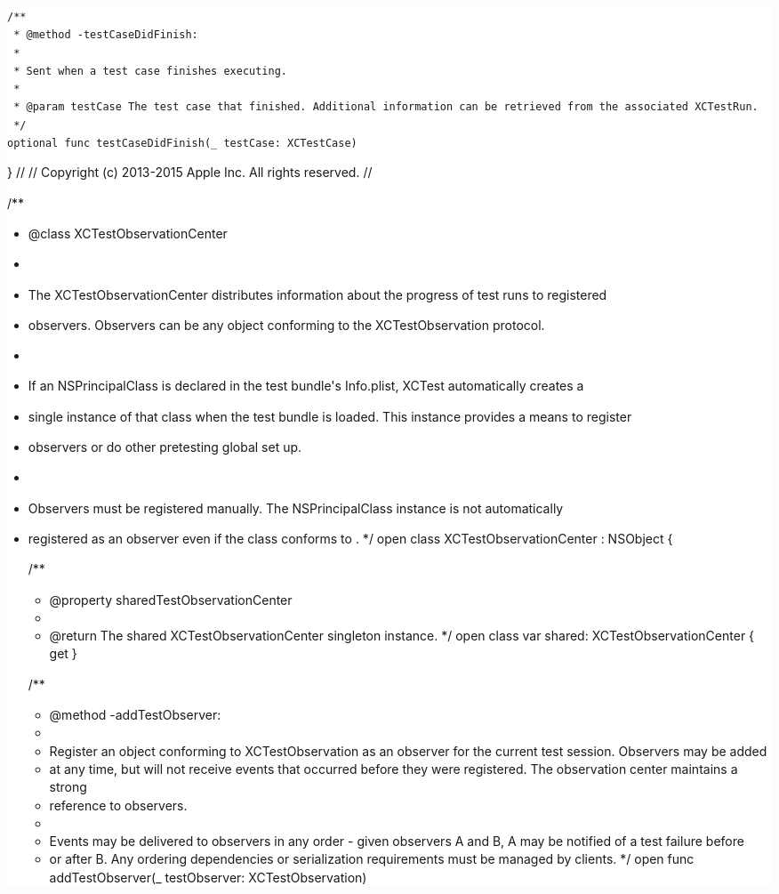     
    /**
     * @method -testCaseDidFinish:
     *
     * Sent when a test case finishes executing.
     *
     * @param testCase The test case that finished. Additional information can be retrieved from the associated XCTestRun.
     */
    optional func testCaseDidFinish(_ testCase: XCTestCase)
}
//
// Copyright (c) 2013-2015 Apple Inc. All rights reserved.
//

/**
 * @class XCTestObservationCenter
 *
 * The XCTestObservationCenter distributes information about the progress of test runs to registered
 * observers. Observers can be any object conforming to the XCTestObservation protocol.
 *
 * If an NSPrincipalClass is declared in the test bundle's Info.plist, XCTest automatically creates a
 * single instance of that class when the test bundle is loaded. This instance provides a means to register
 * observers or do other pretesting global set up.
 *
 * Observers must be registered manually. The NSPrincipalClass instance is not automatically
 * registered as an observer even if the class conforms to <XCTestObservation>.
 */
open class XCTestObservationCenter : NSObject {

    
    /**
     * @property sharedTestObservationCenter
     *
     * @return The shared XCTestObservationCenter singleton instance.
     */
    open class var shared: XCTestObservationCenter { get }

    
    /**
     * @method -addTestObserver:
     *
     * Register an object conforming to XCTestObservation as an observer for the current test session. Observers may be added
     * at any time, but will not receive events that occurred before they were registered. The observation center maintains a strong
     * reference to observers.
     *
     * Events may be delivered to observers in any order - given observers A and B, A may be notified of a test failure before
     * or after B. Any ordering dependencies or serialization requirements must be managed by clients.
     */
    open func addTestObserver(_ testObserver: XCTestObservation)
